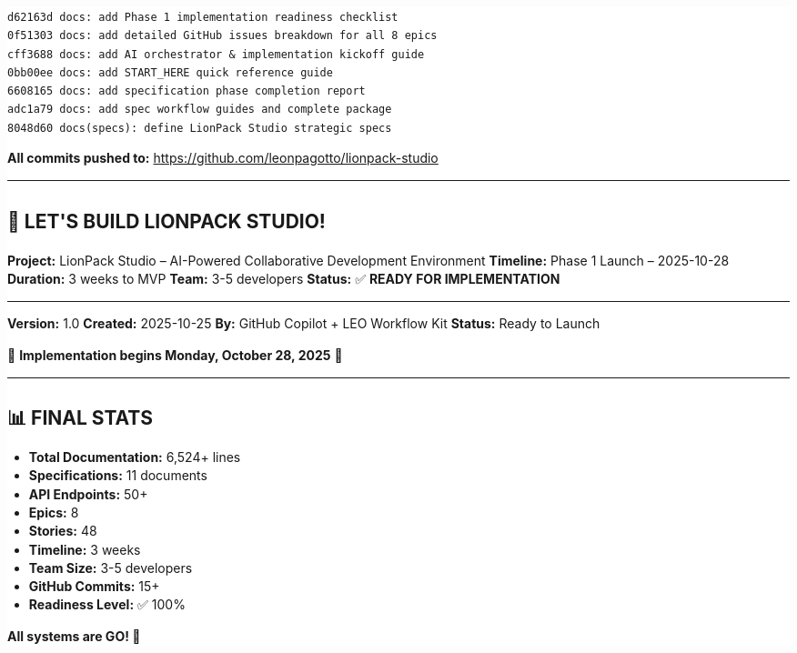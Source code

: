 ```
d62163d docs: add Phase 1 implementation readiness checklist
0f51303 docs: add detailed GitHub issues breakdown for all 8 epics
cff3688 docs: add AI orchestrator & implementation kickoff guide
0bb00ee docs: add START_HERE quick reference guide
6608165 docs: add specification phase completion report
adc1a79 docs: add spec workflow guides and complete package
8048d60 docs(specs): define LionPack Studio strategic specs
```

**All commits pushed to:** https://github.com/leonpagotto/lionpack-studio

---

## 🦁 LET'S BUILD LIONPACK STUDIO!

**Project:** LionPack Studio – AI-Powered Collaborative Development Environment
**Timeline:** Phase 1 Launch – 2025-10-28
**Duration:** 3 weeks to MVP
**Team:** 3-5 developers
**Status:** ✅ **READY FOR IMPLEMENTATION**

---

**Version:** 1.0
**Created:** 2025-10-25
**By:** GitHub Copilot + LEO Workflow Kit
**Status:** Ready to Launch

🚀 **Implementation begins Monday, October 28, 2025** 🚀

---

## 📊 FINAL STATS

- **Total Documentation:** 6,524+ lines
- **Specifications:** 11 documents
- **API Endpoints:** 50+
- **Epics:** 8
- **Stories:** 48
- **Timeline:** 3 weeks
- **Team Size:** 3-5 developers
- **GitHub Commits:** 15+
- **Readiness Level:** ✅ 100%

**All systems are GO! 🚀**
